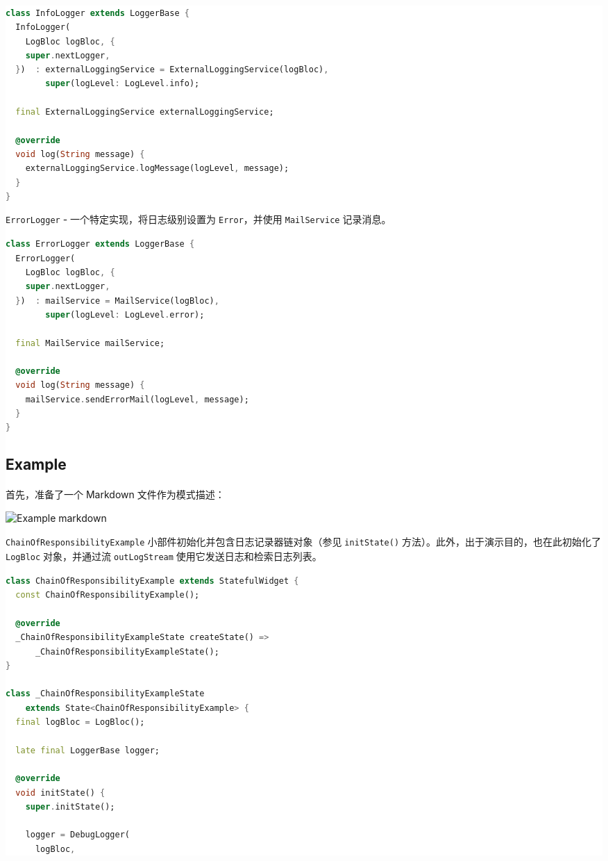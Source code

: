 ```dart title="info_logger.dart"
class InfoLogger extends LoggerBase {
  InfoLogger(
    LogBloc logBloc, {
    super.nextLogger,
  })  : externalLoggingService = ExternalLoggingService(logBloc),
        super(logLevel: LogLevel.info);

  final ExternalLoggingService externalLoggingService;

  @override
  void log(String message) {
    externalLoggingService.logMessage(logLevel, message);
  }
}
```

`ErrorLogger` - 一个特定实现，将日志级别设置为 `Error`，并使用 `MailService` 记录消息。

```dart title="error_logger.dart"
class ErrorLogger extends LoggerBase {
  ErrorLogger(
    LogBloc logBloc, {
    super.nextLogger,
  })  : mailService = MailService(logBloc),
        super(logLevel: LogLevel.error);

  final MailService mailService;

  @override
  void log(String message) {
    mailService.sendErrorMail(logLevel, message);
  }
}
```

## Example

首先，准备了一个 Markdown 文件作为模式描述：

![Example markdown](./img/example_markdown.gif)

`ChainOfResponsibilityExample` 小部件初始化并包含日志记录器链对象（参见 `initState()` 方法）。此外，出于演示目的，也在此初始化了 `LogBloc` 对象，并通过流 `outLogStream` 使用它发送日志和检索日志列表。

```dart title="chain_of_responsibility_example.dart"
class ChainOfResponsibilityExample extends StatefulWidget {
  const ChainOfResponsibilityExample();

  @override
  _ChainOfResponsibilityExampleState createState() =>
      _ChainOfResponsibilityExampleState();
}

class _ChainOfResponsibilityExampleState
    extends State<ChainOfResponsibilityExample> {
  final logBloc = LogBloc();

  late final LoggerBase logger;

  @override
  void initState() {
    super.initState();

    logger = DebugLogger(
      logBloc,
```
